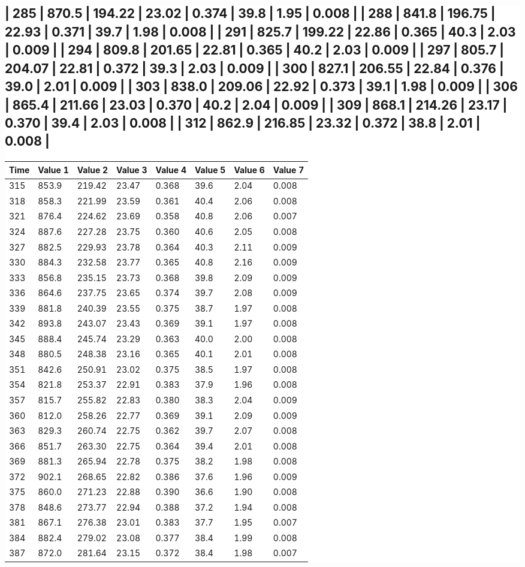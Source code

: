 | 285  | 870.5   | 194.22  | 23.02   | 0.374   | 39.8    | 1.95    | 0.008   |
| 288  | 841.8   | 196.75  | 22.93   | 0.371   | 39.7    | 1.98    | 0.008   |
| 291  | 825.7   | 199.22  | 22.86   | 0.365   | 40.3    | 2.03    | 0.009   |
| 294  | 809.8   | 201.65  | 22.81   | 0.365   | 40.2    | 2.03    | 0.009   |
| 297  | 805.7   | 204.07  | 22.81   | 0.372   | 39.3    | 2.03    | 0.009   |
| 300  | 827.1   | 206.55  | 22.84   | 0.376   | 39.0    | 2.01    | 0.009   |
| 303  | 838.0   | 209.06  | 22.92   | 0.373   | 39.1    | 1.98    | 0.009   |
| 306  | 865.4   | 211.66  | 23.03   | 0.370   | 40.2    | 2.04    | 0.009   |
| 309  | 868.1   | 214.26  | 23.17   | 0.370   | 39.4    | 2.03    | 0.008   |
| 312  | 862.9   | 216.85  | 23.32   | 0.372   | 38.8    | 2.01    | 0.008   |
---
| Time | Value 1 | Value 2 | Value 3 | Value 4 | Value 5 | Value 6 | Value 7 |
|------|---------|---------|---------|---------|---------|---------|---------|
| 315  | 853.9   | 219.42  | 23.47   | 0.368   | 39.6    | 2.04    | 0.008   |
| 318  | 858.3   | 221.99  | 23.59   | 0.361   | 40.4    | 2.06    | 0.008   |
| 321  | 876.4   | 224.62  | 23.69   | 0.358   | 40.8    | 2.06    | 0.007   |
| 324  | 887.6   | 227.28  | 23.75   | 0.360   | 40.6    | 2.05    | 0.008   |
| 327  | 882.5   | 229.93  | 23.78   | 0.364   | 40.3    | 2.11    | 0.009   |
| 330  | 884.3   | 232.58  | 23.77   | 0.365   | 40.8    | 2.16    | 0.009   |
| 333  | 856.8   | 235.15  | 23.73   | 0.368   | 39.8    | 2.09    | 0.009   |
| 336  | 864.6   | 237.75  | 23.65   | 0.374   | 39.7    | 2.08    | 0.009   |
| 339  | 881.8   | 240.39  | 23.55   | 0.375   | 38.7    | 1.97    | 0.008   |
| 342  | 893.8   | 243.07  | 23.43   | 0.369   | 39.1    | 1.97    | 0.008   |
| 345  | 888.4   | 245.74  | 23.29   | 0.363   | 40.0    | 2.00    | 0.008   |
| 348  | 880.5   | 248.38  | 23.16   | 0.365   | 40.1    | 2.01    | 0.008   |
| 351  | 842.6   | 250.91  | 23.02   | 0.375   | 38.5    | 1.97    | 0.008   |
| 354  | 821.8   | 253.37  | 22.91   | 0.383   | 37.9    | 1.96    | 0.008   |
| 357  | 815.7   | 255.82  | 22.83   | 0.380   | 38.3    | 2.04    | 0.009   |
| 360  | 812.0   | 258.26  | 22.77   | 0.369   | 39.1    | 2.09    | 0.009   |
| 363  | 829.3   | 260.74  | 22.75   | 0.362   | 39.7    | 2.07    | 0.008   |
| 366  | 851.7   | 263.30  | 22.75   | 0.364   | 39.4    | 2.01    | 0.008   |
| 369  | 881.3   | 265.94  | 22.78   | 0.375   | 38.2    | 1.98    | 0.008   |
| 372  | 902.1   | 268.65  | 22.82   | 0.386   | 37.6    | 1.96    | 0.009   |
| 375  | 860.0   | 271.23  | 22.88   | 0.390   | 36.6    | 1.90    | 0.008   |
| 378  | 848.6   | 273.77  | 22.94   | 0.388   | 37.2    | 1.94    | 0.008   |
| 381  | 867.1   | 276.38  | 23.01   | 0.383   | 37.7    | 1.95    | 0.007   |
| 384  | 882.4   | 279.02  | 23.08   | 0.377   | 38.4    | 1.99    | 0.008   |
| 387  | 872.0   | 281.64  | 23.15   | 0.372   | 38.4    | 1.98    | 0.007   |